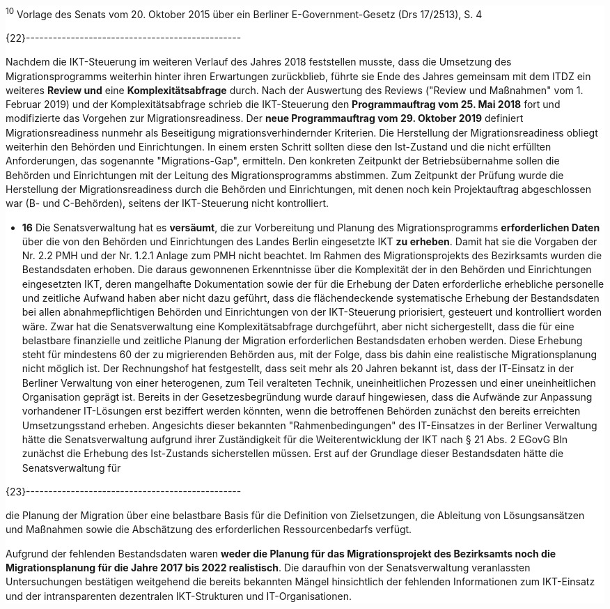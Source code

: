 <sup>10</sup> Vorlage des Senats vom 20. Oktober 2015 über ein Berliner E-Government-Gesetz (Drs 17/2513), S. 4

{22}------------------------------------------------

Nachdem die IKT-Steuerung im weiteren Verlauf des Jahres 2018 feststellen musste, dass die Umsetzung des Migrationsprogramms weiterhin hinter ihren Erwartungen zurückblieb, führte sie Ende des Jahres gemeinsam mit dem ITDZ ein weiteres **Review und** eine **Komplexitätsabfrage** durch. Nach der Auswertung des Reviews ("Review und Maßnahmen" vom 1. Februar 2019) und der Komplexitätsabfrage schrieb die IKT-Steuerung den **Programmauftrag vom 25. Mai 2018** fort und modifizierte das Vorgehen zur Migrationsreadiness. Der **neue Programmauftrag vom 29. Oktober 2019** definiert Migrationsreadiness nunmehr als Beseitigung migrationsverhindernder Kriterien. Die Herstellung der Migrationsreadiness obliegt weiterhin den Behörden und Einrichtungen. In einem ersten Schritt sollten diese den Ist-Zustand und die nicht erfüllten Anforderungen, das sogenannte "Migrations-Gap", ermitteln. Den konkreten Zeitpunkt der Betriebsübernahme sollen die Behörden und Einrichtungen mit der Leitung des Migrationsprogramms abstimmen. Zum Zeitpunkt der Prüfung wurde die Herstellung der Migrationsreadiness durch die Behörden und Einrichtungen, mit denen noch kein Projektauftrag abgeschlossen war (B- und C-Behörden), seitens der IKT-Steuerung nicht kontrolliert.

- **16** Die Senatsverwaltung hat es **versäumt**, die zur Vorbereitung und Planung des Migrationsprogramms **erforderlichen Daten** über die von den Behörden und Einrichtungen des Landes Berlin eingesetzte IKT **zu erheben**. Damit hat sie die Vorgaben der Nr. 2.2 PMH und der Nr. 1.2.1 Anlage zum PMH nicht beachtet. Im Rahmen des Migrationsprojekts des Bezirksamts wurden die Bestandsdaten erhoben. Die daraus gewonnenen Erkenntnisse über die Komplexität der in den Behörden und Einrichtungen eingesetzten IKT, deren mangelhafte Dokumentation sowie der für die Erhebung der Daten erforderliche erhebliche personelle und zeitliche Aufwand haben aber nicht dazu geführt, dass die flächendeckende systematische Erhebung der Bestandsdaten bei allen abnahmepflichtigen Behörden und Einrichtungen von der IKT-Steuerung priorisiert, gesteuert und kontrolliert worden wäre. Zwar hat die Senatsverwaltung eine Komplexitätsabfrage durchgeführt, aber nicht sichergestellt, dass die für eine belastbare finanzielle und zeitliche Planung der Migration erforderlichen Bestandsdaten erhoben werden. Diese Erhebung steht für mindestens 60 der zu migrierenden Behörden aus, mit der Folge, dass bis dahin eine realistische Migrationsplanung nicht möglich ist.
Der Rechnungshof hat festgestellt, dass seit mehr als 20 Jahren bekannt ist, dass der IT-Einsatz in der Berliner Verwaltung von einer heterogenen, zum Teil veralteten Technik, uneinheitlichen Prozessen und einer uneinheitlichen Organisation geprägt ist. Bereits in der Gesetzesbegründung wurde darauf hingewiesen, dass die Aufwände zur Anpassung vorhandener IT-Lösungen erst beziffert werden könnten, wenn die betroffenen Behörden zunächst den bereits erreichten Umsetzungsstand erheben. Angesichts dieser bekannten "Rahmenbedingungen" des IT-Einsatzes in der Berliner Verwaltung hätte die Senatsverwaltung aufgrund ihrer Zuständigkeit für die Weiterentwicklung der IKT nach § 21 Abs. 2 EGovG Bln zunächst die Erhebung des Ist-Zustands sicherstellen müssen. Erst auf der Grundlage dieser Bestandsdaten hätte die Senatsverwaltung für

{23}------------------------------------------------

die Planung der Migration über eine belastbare Basis für die Definition von Zielsetzungen, die Ableitung von Lösungsansätzen und Maßnahmen sowie die Abschätzung des erforderlichen Ressourcenbedarfs verfügt.

Aufgrund der fehlenden Bestandsdaten waren **weder die Planung für das Migrationsprojekt des Bezirksamts noch die Migrationsplanung für die Jahre 2017 bis 2022 realistisch**. Die daraufhin von der Senatsverwaltung veranlassten Untersuchungen bestätigen weitgehend die bereits bekannten Mängel hinsichtlich der fehlenden Informationen zum IKT-Einsatz und der intransparenten dezentralen IKT-Strukturen und IT-Organisationen.
